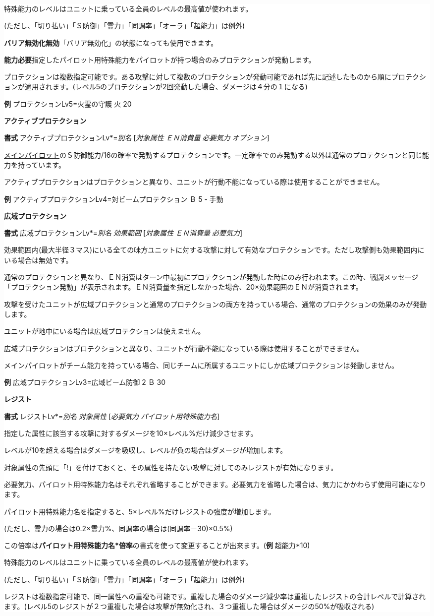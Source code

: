 特殊能力のレベルはユニットに乗っている全員のレベルの最高値が使われます。

(ただし、「切り払い」「Ｓ防御」「霊力」「同調率」「オーラ」「超能力」は例外)

**バリア無効化無効**「バリア無効化」の状態になっても使用できます。

**能力必要**指定したパイロット用特殊能力をパイロットが持つ場合のみプロテクションが発動します。

プロテクションは複数指定可能です。ある攻撃に対して複数のプロテクションが発動可能であれば先に記述したものから順にプロテクションが適用されます。(レベル5のプロテクションが2回発動した場合、ダメージは４分の１になる)

**例** プロテクションLv5=火霊の守護 火 20

**アクティブプロテクション**

**書式** アクティブプロテクションLv\*=*別名* [*対象属性 ＥＮ消費量 必要気力 オプション*]

[メインパイロット](メインパイロット.md)のＳ防御能力/16の確率で発動するプロテクションです。一定確率でのみ発動する以外は通常のプロテクションと同じ能力を持っています。

アクティブプロテクションはプロテクションと異なり、ユニットが行動不能になっている際は使用することができません。

**例** アクティブプロテクションLv4=対ビームプロテクション Ｂ 5 - 手動

**広域プロテクション**

**書式** 広域プロテクションLv\*=*別名 効果範囲* [*対象属性 ＥＮ消費量 必要気力*]

効果範囲内(最大半径３マス)にいる全ての味方ユニットに対する攻撃に対して有効なプロテクションです。ただし攻撃側も効果範囲内にいる場合は無効です。

通常のプロテクションと異なり、ＥＮ消費はターン中最初にプロテクションが発動した時にのみ行われます。この時、戦闘メッセージ「プロテクション発動」が表示されます。ＥＮ消費量を指定しなかった場合、20×効果範囲のＥＮが消費されます。

攻撃を受けたユニットが広域プロテクションと通常のプロテクションの両方を持っている場合、通常のプロテクションの効果のみが発動します。

ユニットが地中にいる場合は広域プロテクションは使えません。

広域プロテクションはプロテクションと異なり、ユニットが行動不能になっている際は使用することができません。

メインパイロットがチーム能力を持っている場合、同じチームに所属するユニットにしか広域プロテクションは発動しません。

**例** 広域プロテクションLv3=広域ビーム防御 2 Ｂ 30

**レジスト**

**書式** レジストLv\*=*別名 対象属性* [*必要気力 パイロット用特殊能力名*]

指定した属性に該当する攻撃に対するダメージを10×レベル%だけ減少させます。

レベルが10を超える場合はダメージを吸収し、レベルが負の場合はダメージが増加します。

対象属性の先頭に「!」を付けておくと、その属性を持たない攻撃に対してのみレジストが有効になります。

必要気力、パイロット用特殊能力名はそれぞれ省略することができます。必要気力を省略した場合は、気力にかかわらず使用可能になります。

パイロット用特殊能力名を指定すると、5×レベル%だけレジストの強度が増加します。

(ただし、霊力の場合は0.2×霊力%、同調率の場合は(同調率－30)×0.5%)

この倍率は**パイロット用特殊能力名\*倍率**の書式を使って変更することが出来ます。(**例** 超能力\*10)

特殊能力のレベルはユニットに乗っている全員のレベルの最高値が使われます。

(ただし、「切り払い」「Ｓ防御」「霊力」「同調率」「オーラ」「超能力」は例外)

レジストは複数指定可能で、同一属性への重複も可能です。重複した場合のダメージ減少率は重複したレジストの合計レベルで計算されます。(レベル5のレジストが２つ重複した場合は攻撃が無効化され、３つ重複した場合はダメージの50%が吸収される)
